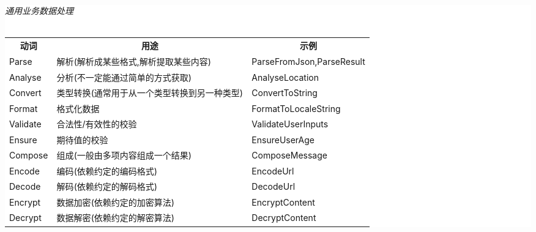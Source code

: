 


###### 通用业务数据处理

<table class="table table-bordered table-striped table-condensed">
   <tr>
      <th>动词</th>
      <th>用途</th>
      <th>示例</th>
   </tr>
   <tr>
      <td>Parse</td>
      <td>解析(解析成某些格式,解析提取某些内容)</td>
      <td>ParseFromJson,ParseResult</td>
   </tr>
   <tr>
      <td>Analyse</td>
      <td>分析(不一定能通过简单的方式获取)</td>
      <td>AnalyseLocation</td>
   </tr>
   <tr>
      <td>Convert</td>
      <td>类型转换(通常用于从一个类型转换到另一种类型)</td>
      <td>ConvertToString</td>
   </tr>
   <tr>
      <td>Format</td>
      <td>格式化数据</td>
      <td>FormatToLocaleString</td>
   </tr>
   <tr>
      <td>Validate</td>
      <td>合法性/有效性的校验</td>
      <td>ValidateUserInputs</td>
   </tr>
   <tr>
      <td>Ensure</td>
      <td>期待值的校验</td>
      <td>EnsureUserAge</td>
   </tr>
   <tr>
      <td>Compose</td>
      <td>组成(一般由多项内容组成一个结果)</td>
      <td>ComposeMessage</td>
   </tr>
   <tr>
      <td>Encode</td>
      <td>编码(依赖约定的编码格式)</td>
      <td>EncodeUrl</td>
   </tr>
   <tr>
      <td>Decode</td>
      <td>解码(依赖约定的解码格式)</td>
      <td>DecodeUrl</td>
   </tr>
   <tr>
      <td>Encrypt</td>
      <td>数据加密(依赖约定的加密算法)</td>
      <td>EncryptContent</td>
   </tr>
   <tr>
      <td>Decrypt</td>
      <td>数据解密(依赖约定的解密算法)</td>
      <td>DecryptContent</td>